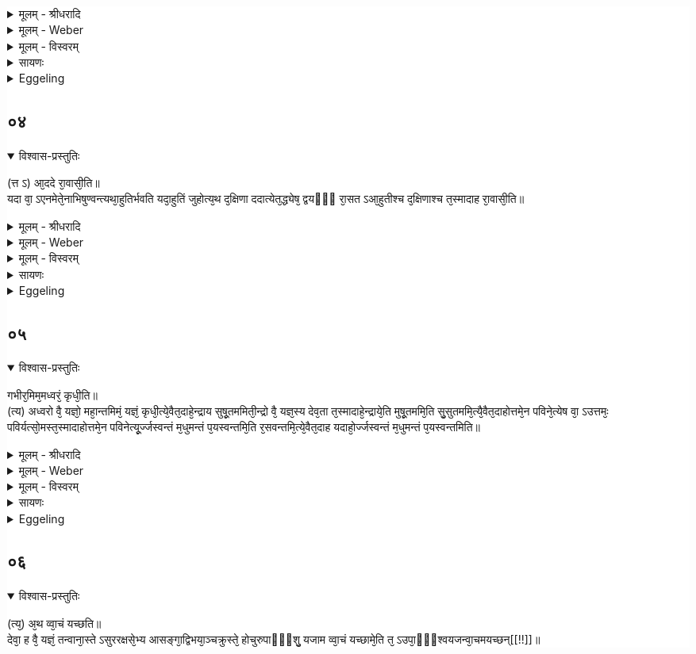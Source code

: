 <details><summary>मूलम् - श्रीधरादि</summary></details>

<details><summary>मूलम् - Weber</summary></details>

<details><summary>मूलम् - विस्वरम्</summary></details>

<details><summary>सायणः</summary></details>

<details><summary>Eggeling</summary></details>


## ०४


<details open><summary>विश्वास-प्रस्तुतिः</summary>

(त्त ऽ) आ᳘ददे रा᳘वासी᳘ति॥  
यदा वा᳘ ऽएनमेते᳘नाभिषुण्वन्त्यथा᳘हुतिर्भवति यदा᳘हुतिं जुहोत्य᳘थ द᳘क्षिणा ददात्येत᳘द्ध्येष᳘ द्वयᳫं᳭ रा᳘सत ऽआ᳘हुतीश्च द᳘क्षिणाश्च त᳘स्मादाह रा᳘वासी᳘ति॥
</details>

<details><summary>मूलम् - श्रीधरादि</summary></details>

<details><summary>मूलम् - Weber</summary></details>

<details><summary>मूलम् - विस्वरम्</summary></details>

<details><summary>सायणः</summary></details>

<details><summary>Eggeling</summary></details>


## ०५


<details open><summary>विश्वास-प्रस्तुतिः</summary>

गभीर᳘मिम᳘मध्वरं᳘ कृधी᳘ति॥  
(त्य) अध्वरो वै᳘ यज्ञो᳘ महा᳘न्तमिमं᳘ यज्ञं᳘ कृधी᳘त्ये᳘वैत᳘दाहे᳘न्द्राय सुषू᳘तममिती᳘न्द्रो वै᳘ यज्ञ᳘स्य देव᳘ता त᳘स्मादाहे᳘न्द्राये᳘ति मुषू᳘तममि᳘ति सु᳘सुतममि᳘त्यै᳘वैत᳘दाहोत्तमे᳘न पविने᳘त्येष वा᳘ ऽउत्तमः᳘ पविर्यत्सो᳘मस्त᳘स्मादाहोत्तमे᳘न पविनेत्यू᳘र्ज्जस्वन्तं म᳘धुमन्तं प᳘यस्वन्तमि᳘ति र᳘सवन्तमि᳘त्ये᳘वैत᳘दाह यदाहो᳘र्ज्जस्वन्तं म᳘धुमन्तं प᳘यस्वन्तमिति॥
</details>

<details><summary>मूलम् - श्रीधरादि</summary></details>

<details><summary>मूलम् - Weber</summary></details>

<details><summary>मूलम् - विस्वरम्</summary></details>

<details><summary>सायणः</summary></details>

<details><summary>Eggeling</summary></details>


## ०६


<details open><summary>विश्वास-प्रस्तुतिः</summary>

(त्य᳘) अ᳘थ व्वा᳘चं यच्छति॥  
देवा᳘ ह वै᳘ यज्ञं᳘ तन्वाना᳘स्ते ऽसुररक्षसे᳘भ्य आसङ्गा᳘द्विभया᳘ञ्चक्रुस्ते᳘ होचुरुपाᳫं᳭शु᳘ यजाम व्वा᳘चं यच्छामे᳘ति त᳘ ऽउपा᳘ᳫं᳘श्वयजन्वा᳘चमयच्छन्[[!!]]॥
</details>
